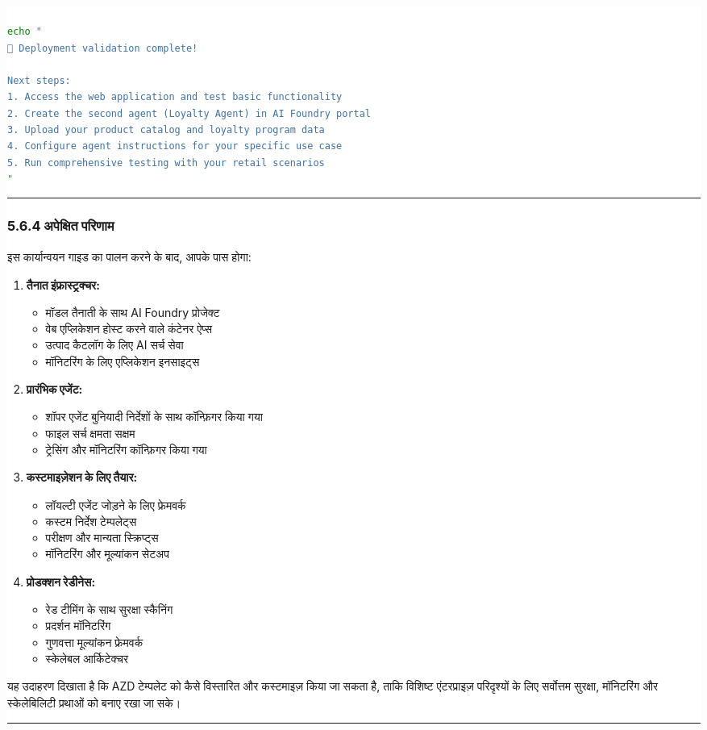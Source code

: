 ```bash title="" linenums="0"

echo "
🎯 Deployment validation complete!

Next steps:
1. Access the web application and test basic functionality
2. Create the second agent (Loyalty Agent) in AI Foundry portal
3. Upload your product catalog and loyalty program data
4. Configure agent instructions for your specific use case
5. Run comprehensive testing with your retail scenarios
"
```

---

### 5.6.4 अपेक्षित परिणाम

इस कार्यान्वयन गाइड का पालन करने के बाद, आपके पास होगा:

1. **तैनात इंफ्रास्ट्रक्चर:**

      - मॉडल तैनाती के साथ AI Foundry प्रोजेक्ट
      - वेब एप्लिकेशन होस्ट करने वाले कंटेनर ऐप्स
      - उत्पाद कैटलॉग के लिए AI सर्च सेवा
      - मॉनिटरिंग के लिए एप्लिकेशन इनसाइट्स

2. **प्रारंभिक एजेंट:**

      - शॉपर एजेंट बुनियादी निर्देशों के साथ कॉन्फ़िगर किया गया
      - फाइल सर्च क्षमता सक्षम
      - ट्रेसिंग और मॉनिटरिंग कॉन्फ़िगर किया गया

3. **कस्टमाइज़ेशन के लिए तैयार:**

      - लॉयल्टी एजेंट जोड़ने के लिए फ्रेमवर्क
      - कस्टम निर्देश टेम्पलेट्स
      - परीक्षण और मान्यता स्क्रिप्ट्स
      - मॉनिटरिंग और मूल्यांकन सेटअप

4. **प्रोडक्शन रेडीनेस:**

      - रेड टीमिंग के साथ सुरक्षा स्कैनिंग
      - प्रदर्शन मॉनिटरिंग
      - गुणवत्ता मूल्यांकन फ्रेमवर्क
      - स्केलेबल आर्किटेक्चर

यह उदाहरण दिखाता है कि AZD टेम्पलेट को कैसे विस्तारित और कस्टमाइज़ किया जा सकता है, ताकि विशिष्ट एंटरप्राइज़ परिदृश्यों के लिए सर्वोत्तम सुरक्षा, मॉनिटरिंग और स्केलेबिलिटी प्रथाओं को बनाए रखा जा सके।

---

